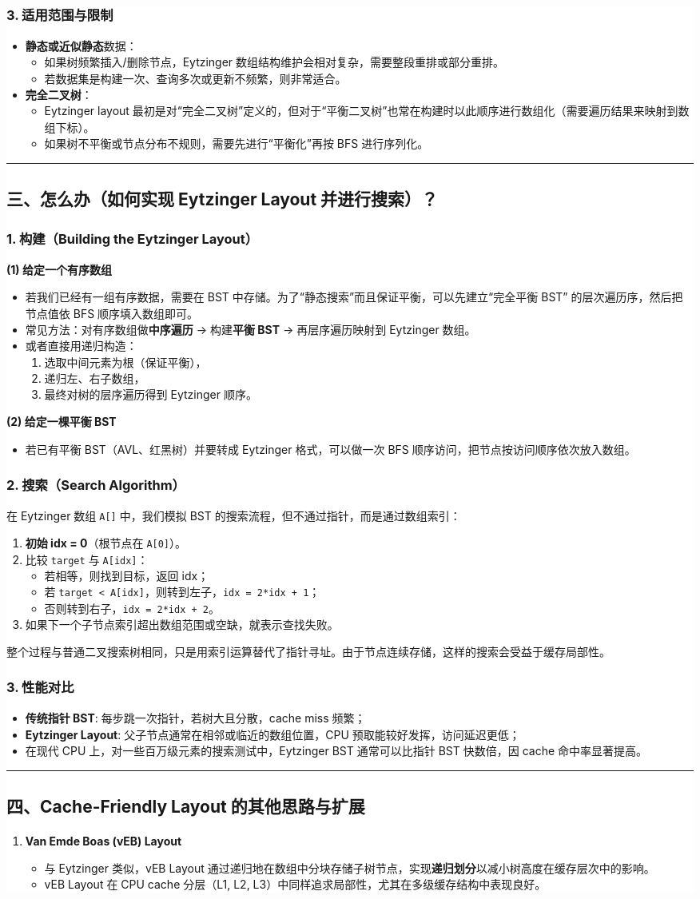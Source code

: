 ### 3. 适用范围与限制

- **静态或近似静态**数据：
  - 如果树频繁插入/删除节点，Eytzinger 数组结构维护会相对复杂，需要整段重排或部分重排。
  - 若数据集是构建一次、查询多次或更新不频繁，则非常适合。
- **完全二叉树**：
  - Eytzinger layout 最初是对“完全二叉树”定义的，但对于“平衡二叉树”也常在构建时以此顺序进行数组化（需要遍历结果来映射到数组下标）。
  - 如果树不平衡或节点分布不规则，需要先进行“平衡化”再按 BFS 进行序列化。

---

## 三、怎么办（如何实现 Eytzinger Layout 并进行搜索）？

### 1. 构建（Building the Eytzinger Layout）

**(1) 给定一个有序数组**

- 若我们已经有一组有序数据，需要在 BST 中存储。为了“静态搜索”而且保证平衡，可以先建立“完全平衡 BST” 的层次遍历序，然后把节点值依 BFS 顺序填入数组即可。
- 常见方法：对有序数组做**中序遍历** -> 构建**平衡 BST** -> 再层序遍历映射到 Eytzinger 数组。
- 或者直接用递归构造：
  1. 选取中间元素为根（保证平衡），
  2. 递归左、右子数组，
  3. 最终对树的层序遍历得到 Eytzinger 顺序。

**(2) 给定一棵平衡 BST**

- 若已有平衡 BST（AVL、红黑树）并要转成 Eytzinger 格式，可以做一次 BFS 顺序访问，把节点按访问顺序依次放入数组。

### 2. 搜索（Search Algorithm）

在 Eytzinger 数组 `A[]` 中，我们模拟 BST 的搜索流程，但不通过指针，而是通过数组索引：

1. **初始 idx = 0**（根节点在 `A[0]`）。
2. 比较 `target` 与 `A[idx]`：
   - 若相等，则找到目标，返回 idx；
   - 若 `target < A[idx]`，则转到左子，`idx = 2*idx + 1`；
   - 否则转到右子，`idx = 2*idx + 2`。
3. 如果下一个子节点索引超出数组范围或空缺，就表示查找失败。

整个过程与普通二叉搜索树相同，只是用索引运算替代了指针寻址。由于节点连续存储，这样的搜索会受益于缓存局部性。

### 3. 性能对比

- **传统指针 BST**: 每步跳一次指针，若树大且分散，cache miss 频繁；
- **Eytzinger Layout**: 父子节点通常在相邻或临近的数组位置，CPU 预取能较好发挥，访问延迟更低；
- 在现代 CPU 上，对一些百万级元素的搜索测试中，Eytzinger BST 通常可以比指针 BST 快数倍，因 cache 命中率显著提高。

---

## 四、Cache-Friendly Layout 的其他思路与扩展

1. **Van Emde Boas (vEB) Layout**

   - 与 Eytzinger 类似，vEB Layout 通过递归地在数组中分块存储子树节点，实现**递归划分**以减小树高度在缓存层次中的影响。
   - vEB Layout 在 CPU cache 分层（L1, L2, L3）中同样追求局部性，尤其在多级缓存结构中表现良好。
